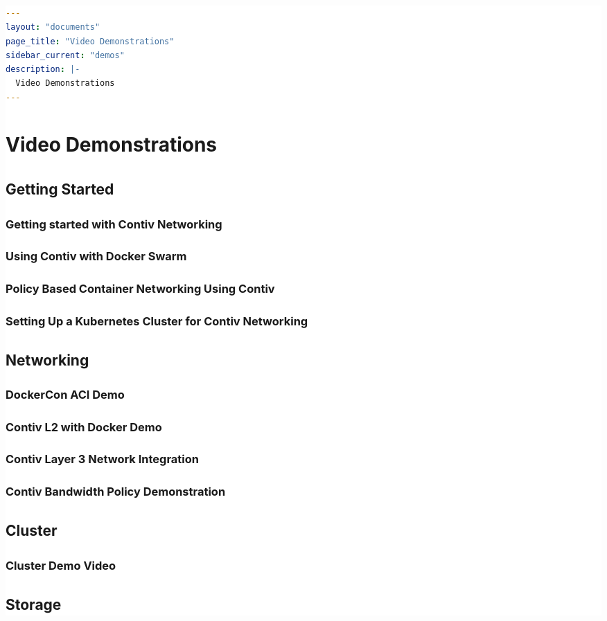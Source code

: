 ```yaml
---
layout: "documents"
page_title: "Video Demonstrations"
sidebar_current: "demos"
description: |-
  Video Demonstrations
---
```


# Video Demonstrations

## Getting Started

### Getting started with Contiv Networking
<iframe width="600" height="400" src="https://www.youtube.com/embed/KzansAxCBQE?list=PL2k86RlAekM_g6csRwSRQAWvln5SmgicN" frameborder="0" allowfullscreen></iframe>

### Using Contiv with Docker Swarm
<iframe width="600" height="400" src="https://www.youtube.com/embed/_nJRy88UG2Q?list=PL2k86RlAekM_g6csRwSRQAWvln5SmgicN" frameborder="0" allowfullscreen></iframe>


### Policy Based Container Networking Using Contiv
<iframe width="600" height="400" src="https://www.youtube.com/embed/FuvBal8Gp3c?list=PL2k86RlAekM_g6csRwSRQAWvln5SmgicN" frameborder="0" allowfullscreen></iframe>

### Setting Up a Kubernetes Cluster for Contiv Networking
<iframe width="600" height="400" src="https://www.youtube.com/embed/a-po7owZmw8" frameborder="0" allowfullscreen></iframe>

## Networking

### DockerCon ACI Demo
<iframe width="600" height="400" src="https://www.youtube.com/embed/wTTLRhByqW0" frameborder="0" allowfullscreen></iframe>

### Contiv L2 with Docker Demo
<iframe width="600" height="400" src="https://www.youtube.com/embed/ogqMpesZMtE" frameborder="0" allowfullscreen></iframe>

### Contiv Layer 3 Network Integration
<iframe width="600" height="400" src="https://www.youtube.com/embed/FrA1szyp9jc" frameborder="0" allowfullscreen></iframe>

### Contiv Bandwidth Policy Demonstration
<iframe width="600" height="400" src="https://www.youtube.com/embed/25OZHQ_t3nY" frameborder="0" allowfullscreen></iframe>

## Cluster

### Cluster Demo Video
<iframe width="600" height="400" src="https://www.youtube.com/embed/-6NpTMnhH1A" frameborder="0" allowfullscreen></iframe>

## Storage
